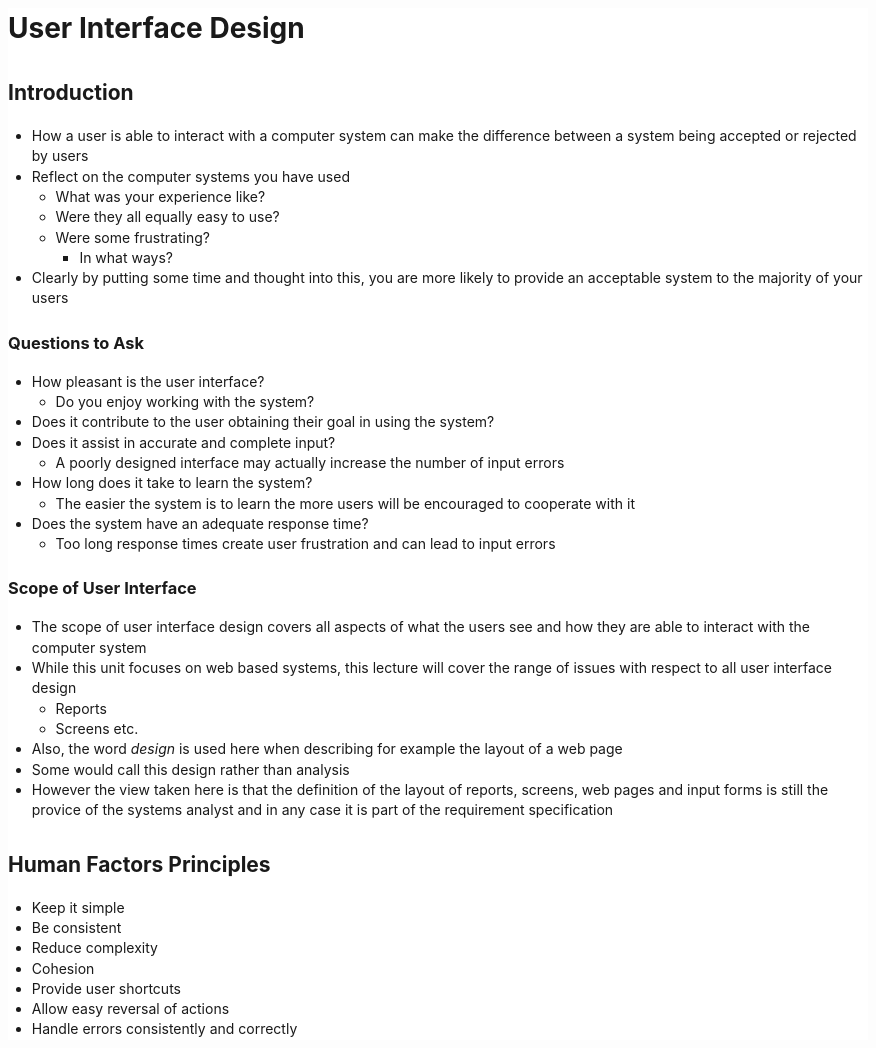 # User Interface Design

## Introduction

- How a user is able to interact with a computer system can make the difference between a system being accepted or rejected by users
- Reflect on the computer systems you have used
	- What was your experience like?
	- Were they all equally easy to use?
	- Were some frustrating?
		- In what ways?
- Clearly by putting some time and thought into this, you are more likely to provide an acceptable system to the majority of your users

### Questions to Ask

- How pleasant is the user interface?
	- Do you enjoy working with the system?
- Does it contribute to the user obtaining their goal in using the system?
- Does it assist in accurate and complete input?
	- A poorly designed interface may actually increase the number of input errors
- How long does it take to learn the system?
	- The easier the system is to learn the more users will be encouraged to cooperate with it
- Does the system have an adequate response time?
	- Too long response times create user frustration and can lead to input errors

### Scope of User Interface

- The scope of user interface design covers all aspects of what the users see and how they are able to interact with the computer system
- While this unit focuses on web based systems, this lecture will cover the range of issues with respect to all user interface design
	- Reports
	- Screens etc.
- Also, the word *design* is used here when describing for example the layout of a web page
- Some would call this design rather than analysis
- However the view taken here is that the definition of the layout of reports, screens, web pages and input forms is still the provice of the systems analyst and in any case it is part of the requirement specification

## Human Factors Principles

- Keep it simple
- Be consistent
- Reduce complexity
- Cohesion
- Provide user shortcuts
- Allow easy reversal of actions
- Handle errors consistently and correctly
